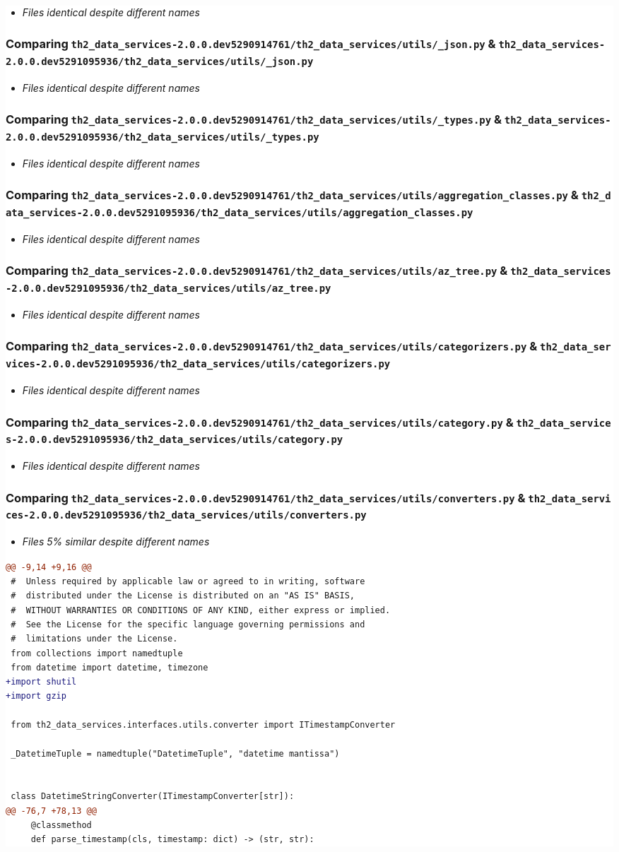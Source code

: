  * *Files identical despite different names*

### Comparing `th2_data_services-2.0.0.dev5290914761/th2_data_services/utils/_json.py` & `th2_data_services-2.0.0.dev5291095936/th2_data_services/utils/_json.py`

 * *Files identical despite different names*

### Comparing `th2_data_services-2.0.0.dev5290914761/th2_data_services/utils/_types.py` & `th2_data_services-2.0.0.dev5291095936/th2_data_services/utils/_types.py`

 * *Files identical despite different names*

### Comparing `th2_data_services-2.0.0.dev5290914761/th2_data_services/utils/aggregation_classes.py` & `th2_data_services-2.0.0.dev5291095936/th2_data_services/utils/aggregation_classes.py`

 * *Files identical despite different names*

### Comparing `th2_data_services-2.0.0.dev5290914761/th2_data_services/utils/az_tree.py` & `th2_data_services-2.0.0.dev5291095936/th2_data_services/utils/az_tree.py`

 * *Files identical despite different names*

### Comparing `th2_data_services-2.0.0.dev5290914761/th2_data_services/utils/categorizers.py` & `th2_data_services-2.0.0.dev5291095936/th2_data_services/utils/categorizers.py`

 * *Files identical despite different names*

### Comparing `th2_data_services-2.0.0.dev5290914761/th2_data_services/utils/category.py` & `th2_data_services-2.0.0.dev5291095936/th2_data_services/utils/category.py`

 * *Files identical despite different names*

### Comparing `th2_data_services-2.0.0.dev5290914761/th2_data_services/utils/converters.py` & `th2_data_services-2.0.0.dev5291095936/th2_data_services/utils/converters.py`

 * *Files 5% similar despite different names*

```diff
@@ -9,14 +9,16 @@
 #  Unless required by applicable law or agreed to in writing, software
 #  distributed under the License is distributed on an "AS IS" BASIS,
 #  WITHOUT WARRANTIES OR CONDITIONS OF ANY KIND, either express or implied.
 #  See the License for the specific language governing permissions and
 #  limitations under the License.
 from collections import namedtuple
 from datetime import datetime, timezone
+import shutil
+import gzip
 
 from th2_data_services.interfaces.utils.converter import ITimestampConverter
 
 _DatetimeTuple = namedtuple("DatetimeTuple", "datetime mantissa")
 
 
 class DatetimeStringConverter(ITimestampConverter[str]):
@@ -76,7 +78,13 @@
     @classmethod
     def parse_timestamp(cls, timestamp: dict) -> (str, str):
```